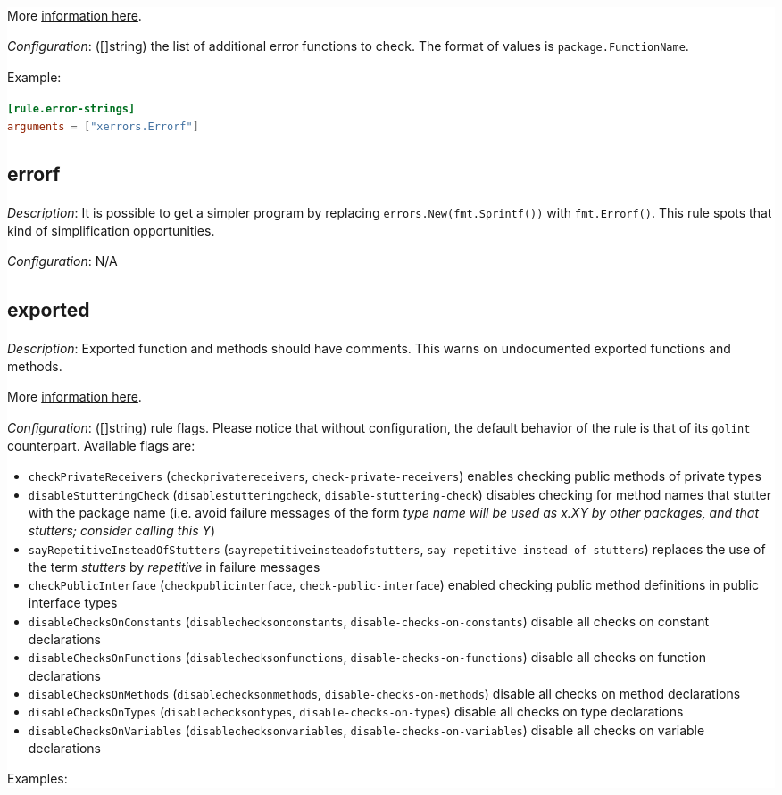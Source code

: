 More [information here](https://go.dev/wiki/CodeReviewComments#error-strings).

_Configuration_: ([]string) the list of additional error functions to check.
The format of values is `package.FunctionName`.

Example:

```toml
[rule.error-strings]
arguments = ["xerrors.Errorf"]
```

## errorf

_Description_: It is possible to get a simpler program by replacing `errors.New(fmt.Sprintf())` with `fmt.Errorf()`.
This rule spots that kind of simplification opportunities.

_Configuration_: N/A

## exported

_Description_: Exported function and methods should have comments. This warns on undocumented exported functions and methods.

More [information here](https://go.dev/wiki/CodeReviewComments#doc-comments).

_Configuration_: ([]string) rule flags.
Please notice that without configuration, the default behavior of the rule is that of its `golint` counterpart.
Available flags are:

- `checkPrivateReceivers` (`checkprivatereceivers`, `check-private-receivers`) enables checking public methods of private types
- `disableStutteringCheck` (`disablestutteringcheck`, `disable-stuttering-check`) disables checking for method names that stutter with the package name
(i.e. avoid failure messages of the form _type name will be used as x.XY by other packages, and that stutters; consider calling this Y_)
- `sayRepetitiveInsteadOfStutters` (`sayrepetitiveinsteadofstutters`, `say-repetitive-instead-of-stutters`) replaces the use of the term _stutters_
by _repetitive_ in failure messages
- `checkPublicInterface` (`checkpublicinterface`, `check-public-interface`) enabled checking public method definitions in public interface types
- `disableChecksOnConstants` (`disablechecksonconstants`, `disable-checks-on-constants`) disable all checks on constant declarations
- `disableChecksOnFunctions` (`disablechecksonfunctions`, `disable-checks-on-functions`) disable all checks on function declarations
- `disableChecksOnMethods` (`disablechecksonmethods`, `disable-checks-on-methods`) disable all checks on method declarations
- `disableChecksOnTypes` (`disablechecksontypes`, `disable-checks-on-types`) disable all checks on type declarations
- `disableChecksOnVariables` (`disablechecksonvariables`, `disable-checks-on-variables`) disable all checks on variable declarations

Examples:
